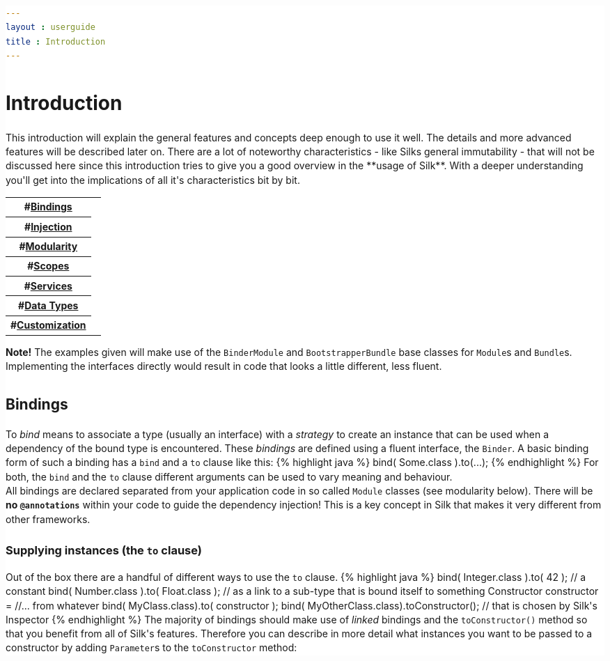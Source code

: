 ```yaml
---
layout : userguide
title : Introduction
---
```

# Introduction

<abstract>
This introduction will explain the general features and concepts deep enough to use it well. 
The details and more advanced features will be described later on.
There are a lot of noteworthy characteristics - like Silks general immutability - that will not be discussed here since this introduction 
tries to give you a good overview in the **usage of Silk**. With a deeper understanding you'll get into the implications of all it's characteristics bit by bit.    
</abstract>

<table class='toc'>
	<tr><th>#<a href="#binds">Bindings</a></th><td></td></tr>
	<tr><th>#<a href="#inject">Injection</a></th><td></td></tr>
	<tr><th>#<a href="#modularity">Modularity</a></th><td></td></tr>
	<tr><th>#<a href="#scopes">Scopes</a></th><td></td></tr>
	<tr><th>#<a href="#services">Services</a></th><td></td></tr>
	<tr><th>#<a href="#data">Data Types</a></th><td></td></tr>
	<tr><th>#<a href="#customise">Customization</a></th><td></td></tr>
</table>


**Note!**
The examples given will make use of the `BinderModule` and `BootstrapperBundle` base classes for `Module`s and `Bundle`s. 
Implementing the interfaces directly would result in code that looks a little different, less fluent.

## <a id="binds"></a> Bindings
To _bind_ means to associate a type (usually an interface) with a _strategy_  to create an instance that can be used when a dependency of the bound type is encountered. 
These _bindings_ are defined using a fluent interface, the `Binder`. A basic binding form of such a binding has a `bind` and a `to` clause like this:
{% highlight java %}
	bind( Some.class ).to(...);
{% endhighlight %}
For both, the `bind` and the `to` clause different arguments can be used to vary meaning and behaviour.   
All bindings are declared separated from your application code in so called `Module` classes (see modularity below).
There will be **no `@annotations`** within your code to guide the dependency injection! This is a key concept in Silk that makes it very different from other frameworks.

### Supplying instances (the `to` clause)
Out of the box there are a handful of different ways to use the `to` clause.
{% highlight java %}
bind( Integer.class ).to( 42 ); // a constant
bind( Number.class ).to( Float.class ); // as a link to a sub-type that is bound itself to something
Constructor<MyClass> constructor = //... from whatever
bind( MyClass.class).to( constructor );
bind( MyOtherClass.class).toConstructor(); // that is chosen by Silk's Inspector
{% endhighlight %}
The majority of bindings should make use of _linked_ bindings and the `toConstructor()` method so that you benefit from all of Silk's features.
Therefore you can describe in more detail what instances you want to be passed to a constructor by adding `Parameter`s to the `toConstructor` method: